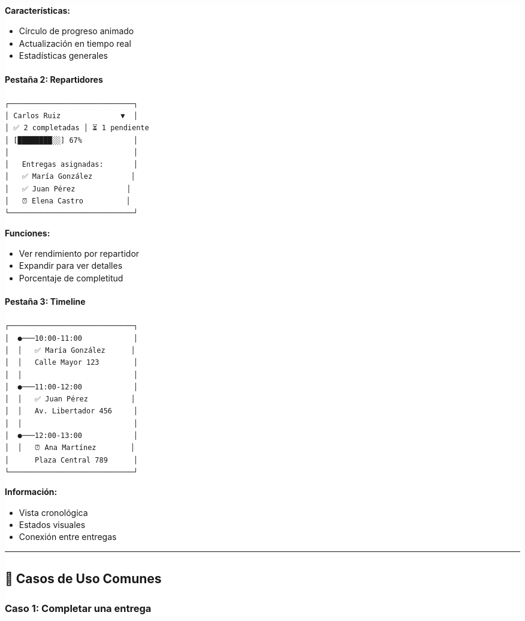 **Características:**
- Círculo de progreso animado
- Actualización en tiempo real
- Estadísticas generales

#### Pestaña 2: Repartidores

```
┌─────────────────────────────┐
│ Carlos Ruiz              ▼  │
│ ✅ 2 completadas │ ⏳ 1 pendiente
│ [████████░░] 67%            │
│                             │
│   Entregas asignadas:       │
│   ✅ María González         │
│   ✅ Juan Pérez            │
│   ⏰ Elena Castro          │
└─────────────────────────────┘
```

**Funciones:**
- Ver rendimiento por repartidor
- Expandir para ver detalles
- Porcentaje de completitud

#### Pestaña 3: Timeline

```
┌─────────────────────────────┐
│  ●───10:00-11:00            │
│  │   ✅ María González      │
│  │   Calle Mayor 123        │
│  │                          │
│  ●───11:00-12:00            │
│  │   ✅ Juan Pérez          │
│  │   Av. Libertador 456     │
│  │                          │
│  ●───12:00-13:00            │
│  │   ⏰ Ana Martínez        │
│      Plaza Central 789      │
└─────────────────────────────┘
```

**Información:**
- Vista cronológica
- Estados visuales
- Conexión entre entregas

---

## 🎯 Casos de Uso Comunes

### Caso 1: Completar una entrega
